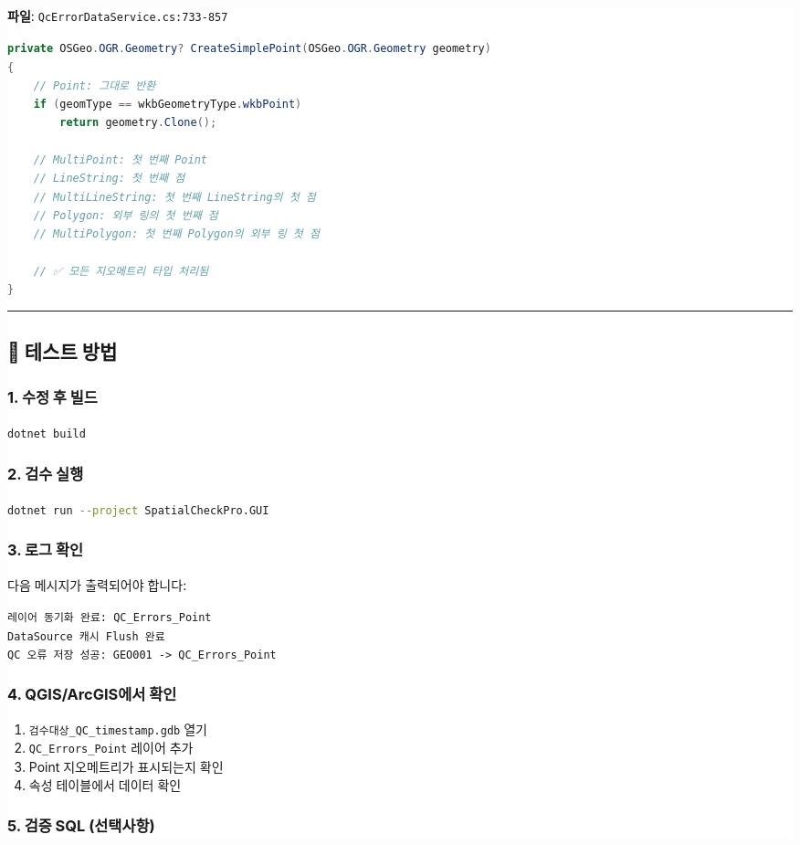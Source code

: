 **파일**: `QcErrorDataService.cs:733-857`

```csharp
private OSGeo.OGR.Geometry? CreateSimplePoint(OSGeo.OGR.Geometry geometry)
{
    // Point: 그대로 반환
    if (geomType == wkbGeometryType.wkbPoint)
        return geometry.Clone();

    // MultiPoint: 첫 번째 Point
    // LineString: 첫 번째 점
    // MultiLineString: 첫 번째 LineString의 첫 점
    // Polygon: 외부 링의 첫 번째 점
    // MultiPolygon: 첫 번째 Polygon의 외부 링 첫 점

    // ✅ 모든 지오메트리 타입 처리됨
}
```

---

## 🧪 테스트 방법

### 1. 수정 후 빌드

```bash
dotnet build
```

### 2. 검수 실행

```bash
dotnet run --project SpatialCheckPro.GUI
```

### 3. 로그 확인

다음 메시지가 출력되어야 합니다:

```text
레이어 동기화 완료: QC_Errors_Point
DataSource 캐시 Flush 완료
QC 오류 저장 성공: GEO001 -> QC_Errors_Point
```

### 4. QGIS/ArcGIS에서 확인

1. `검수대상_QC_timestamp.gdb` 열기
2. `QC_Errors_Point` 레이어 추가
3. Point 지오메트리가 표시되는지 확인
4. 속성 테이블에서 데이터 확인

### 5. 검증 SQL (선택사항)
